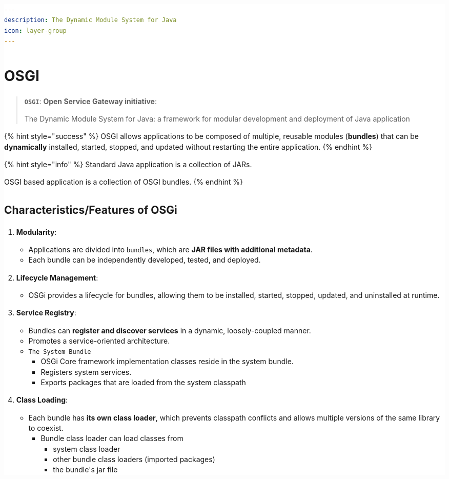 ```yaml
---
description: The Dynamic Module System for Java
icon: layer-group
---
```


# OSGI

> **`OSGI`**: **Open Service Gateway initiative**:
>
> The Dynamic Module System for Java: a framework for modular development and deployment of Java application

{% hint style="success" %}
OSGI allows applications to be composed of multiple, reusable modules (**bundles**) that can be **dynamically** installed, started, stopped, and updated without restarting the entire application.
{% endhint %}

{% hint style="info" %}
Standard Java application is a collection of JARs.

OSGI based application is a collection of OSGI bundles.
{% endhint %}

## **Characteristics/Features of OSGi**

1. **Modularity**:
   * Applications are divided into `bundles`, which are **JAR files with additional metadata**.
   * Each bundle can be independently developed, tested, and deployed.
2. **Lifecycle Management**:
   * OSGi provides a lifecycle for bundles, allowing them to be installed, started, stopped, updated, and uninstalled at runtime.
3. **Service Registry**:
   * Bundles can **register and discover services** in a dynamic, loosely-coupled manner.
   * Promotes a service-oriented architecture.
   * `The System Bundle`
     * OSGi Core framework implementation classes reside in the system bundle.&#x20;
     * Registers system services.&#x20;
     * Exports packages that are loaded from the system classpath
4.  **Class Loading**:

    * Each bundle has **its own class loader**, which prevents classpath conflicts and allows multiple versions of the same library to coexist.
      * Bundle class loader can load classes from&#x20;
        * system class loader&#x20;
        * other bundle class loaders (imported packages)&#x20;
        * the bundle's jar file
